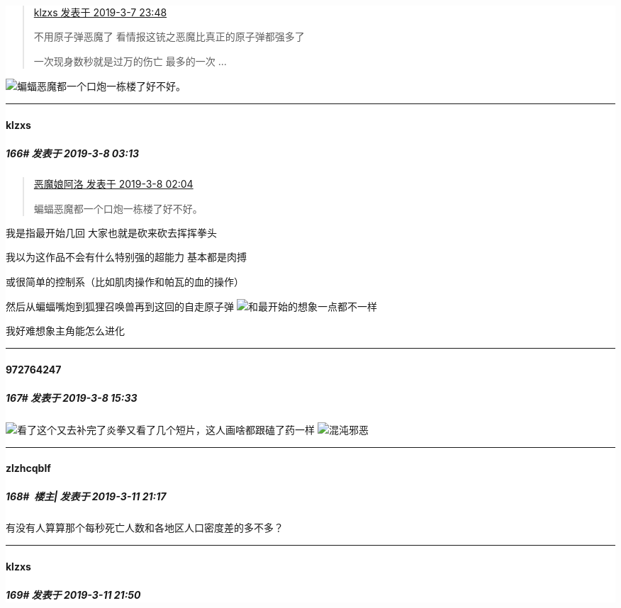 
<blockquote><a href="httphttps://bbs.saraba1st.com/2b/forum.php?mod=redirect&amp;goto=findpost&amp;pid=42832677&amp;ptid=1794543" target="_blank">klzxs 发表于 2019-3-7 23:48</a>

不用原子弹恶魔了 看情报这铳之恶魔比真正的原子弹都强多了

一次现身数秒就是过万的伤亡 最多的一次 ...</blockquote>
<img src="https://static.saraba1st.com/image/smiley/face2017/067.png" referrerpolicy="no-referrer">蝙蝠恶魔都一个口炮一栋楼了好不好。


-----

####  klzxs  
##### 166#       发表于 2019-3-8 03:13


<blockquote><a href="httphttps://bbs.saraba1st.com/2b/forum.php?mod=redirect&amp;goto=findpost&amp;pid=42833626&amp;ptid=1794543" target="_blank">恶魔娘阿洛 发表于 2019-3-8 02:04</a>

蝙蝠恶魔都一个口炮一栋楼了好不好。</blockquote>
我是指最开始几回 大家也就是砍来砍去挥挥拳头

我以为这作品不会有什么特别强的超能力 基本都是肉搏 

或很简单的控制系（比如肌肉操作和帕瓦的血的操作）


然后从蝙蝠嘴炮到狐狸召唤兽再到这回的自走原子弹
<img src="https://static.saraba1st.com/image/smiley/face2017/068.png" referrerpolicy="no-referrer">和最开始的想象一点都不一样

我好难想象主角能怎么进化


-----

####  972764247  
##### 167#       发表于 2019-3-8 15:33


<img src="https://static.saraba1st.com/image/smiley/face2017/018.png" referrerpolicy="no-referrer">看了这个又去补完了炎拳又看了几个短片，这人画啥都跟磕了药一样
<img src="https://static.saraba1st.com/image/smiley/face2017/026.png" referrerpolicy="no-referrer">混沌邪恶


-----

####  zlzhcqblf  
##### 168#         楼主| 发表于 2019-3-11 21:17


有没有人算算那个每秒死亡人数和各地区人口密度差的多不多？


-----

####  klzxs  
##### 169#       发表于 2019-3-11 21:50

